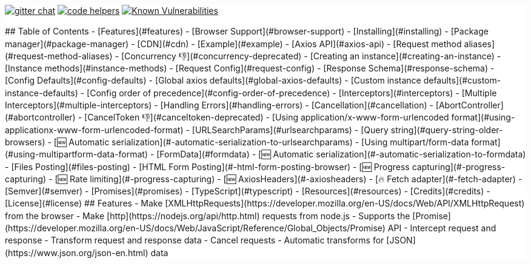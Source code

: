 [![gitter chat](https://img.shields.io/gitter/room/mzabriskie/axios.svg?style=flat-square)](https://gitter.im/mzabriskie/axios)
[![code helpers](https://www.codetriage.com/axios/axios/badges/users.svg)](https://www.codetriage.com/axios/axios)
[![Known Vulnerabilities](https://snyk.io/test/npm/axios/badge.svg)](https://snyk.io/test/npm/axios)
</div>
## Table of Contents
  - [Features](#features)
  - [Browser Support](#browser-support)
  - [Installing](#installing)
    - [Package manager](#package-manager)
    - [CDN](#cdn)
  - [Example](#example)
  - [Axios API](#axios-api)
  - [Request method aliases](#request-method-aliases)
  - [Concurrency 👎](#concurrency-deprecated)
  - [Creating an instance](#creating-an-instance)
  - [Instance methods](#instance-methods)
  - [Request Config](#request-config)
  - [Response Schema](#response-schema)
  - [Config Defaults](#config-defaults)
    - [Global axios defaults](#global-axios-defaults)
    - [Custom instance defaults](#custom-instance-defaults)
    - [Config order of precedence](#config-order-of-precedence)
  - [Interceptors](#interceptors)
    - [Multiple Interceptors](#multiple-interceptors)
  - [Handling Errors](#handling-errors)
  - [Cancellation](#cancellation)
    - [AbortController](#abortcontroller)
    - [CancelToken 👎](#canceltoken-deprecated)
  - [Using application/x-www-form-urlencoded format](#using-applicationx-www-form-urlencoded-format)
    - [URLSearchParams](#urlsearchparams)
    - [Query string](#query-string-older-browsers)
    - [🆕 Automatic serialization](#-automatic-serialization-to-urlsearchparams)
  - [Using multipart/form-data format](#using-multipartform-data-format)
    - [FormData](#formdata)
    - [🆕 Automatic serialization](#-automatic-serialization-to-formdata)
  - [Files Posting](#files-posting)
  - [HTML Form Posting](#-html-form-posting-browser)
  - [🆕 Progress capturing](#-progress-capturing)
  - [🆕 Rate limiting](#-progress-capturing)
  - [🆕 AxiosHeaders](#-axiosheaders)
  - [🔥 Fetch adapter](#-fetch-adapter)
  - [Semver](#semver)
  - [Promises](#promises)
  - [TypeScript](#typescript)
  - [Resources](#resources)
  - [Credits](#credits)
  - [License](#license)
## Features
- Make [XMLHttpRequests](https://developer.mozilla.org/en-US/docs/Web/API/XMLHttpRequest) from the browser
- Make [http](https://nodejs.org/api/http.html) requests from node.js
- Supports the [Promise](https://developer.mozilla.org/en-US/docs/Web/JavaScript/Reference/Global_Objects/Promise) API
- Intercept request and response
- Transform request and response data
- Cancel requests
- Automatic transforms for [JSON](https://www.json.org/json-en.html) data